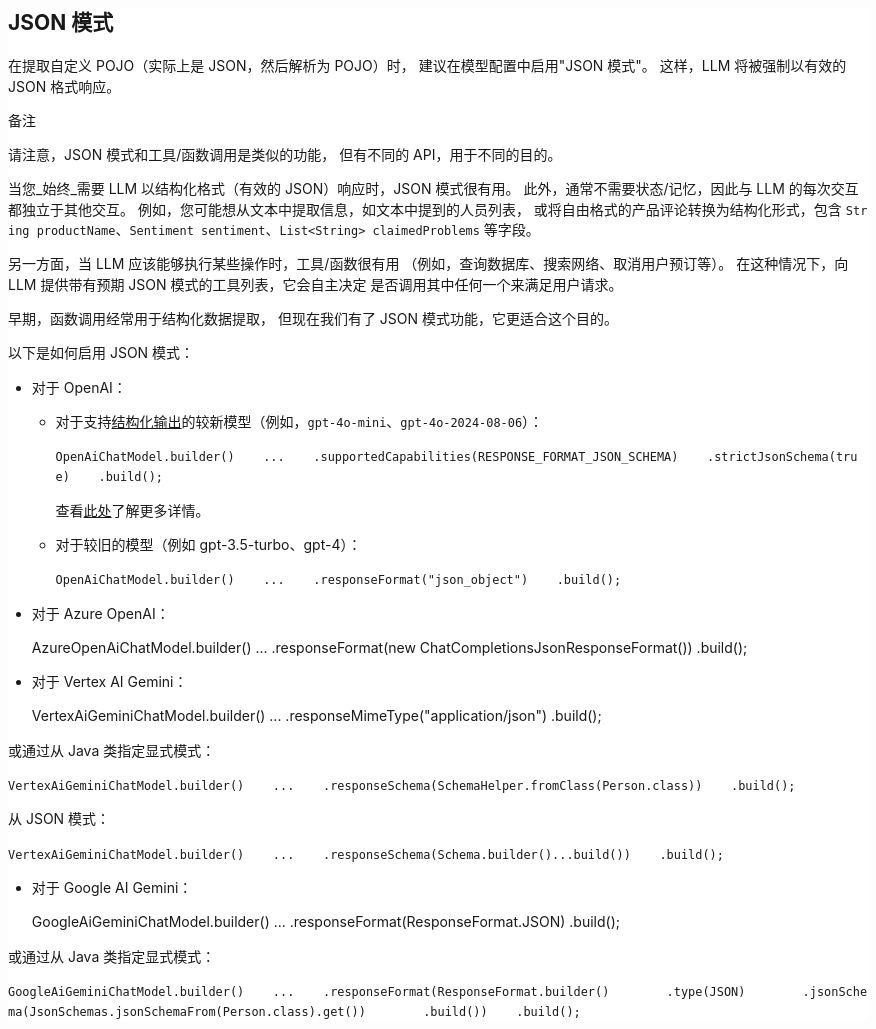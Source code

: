 JSON 模式[​](#json-模式 "JSON 模式的直接链接")
-----------------------------------

在提取自定义 POJO（实际上是 JSON，然后解析为 POJO）时， 建议在模型配置中启用"JSON 模式"。 这样，LLM 将被强制以有效的 JSON 格式响应。

备注

请注意，JSON 模式和工具/函数调用是类似的功能， 但有不同的 API，用于不同的目的。

当您\_始终\_需要 LLM 以结构化格式（有效的 JSON）响应时，JSON 模式很有用。 此外，通常不需要状态/记忆，因此与 LLM 的每次交互都独立于其他交互。 例如，您可能想从文本中提取信息，如文本中提到的人员列表， 或将自由格式的产品评论转换为结构化形式，包含 `String productName`、`Sentiment sentiment`、`List<String> claimedProblems` 等字段。

另一方面，当 LLM 应该能够执行某些操作时，工具/函数很有用 （例如，查询数据库、搜索网络、取消用户预订等）。 在这种情况下，向 LLM 提供带有预期 JSON 模式的工具列表，它会自主决定 是否调用其中任何一个来满足用户请求。

早期，函数调用经常用于结构化数据提取， 但现在我们有了 JSON 模式功能，它更适合这个目的。

以下是如何启用 JSON 模式：

*   对于 OpenAI：
    
    *   对于支持[结构化输出](https://openai.com/index/introducing-structured-outputs-in-the-api/)的较新模型（例如，`gpt-4o-mini`、`gpt-4o-2024-08-06`）：
        
            OpenAiChatModel.builder()    ...    .supportedCapabilities(RESPONSE_FORMAT_JSON_SCHEMA)    .strictJsonSchema(true)    .build();
        
        查看[此处](/integrations/language-models/open-ai#structured-outputs)了解更多详情。
    *   对于较旧的模型（例如 gpt-3.5-turbo、gpt-4）：
        
            OpenAiChatModel.builder()    ...    .responseFormat("json_object")    .build();
        
*   对于 Azure OpenAI：
    

    AzureOpenAiChatModel.builder()    ...    .responseFormat(new ChatCompletionsJsonResponseFormat())    .build();

*   对于 Vertex AI Gemini：

    VertexAiGeminiChatModel.builder()    ...    .responseMimeType("application/json")    .build();

或通过从 Java 类指定显式模式：

    VertexAiGeminiChatModel.builder()    ...    .responseSchema(SchemaHelper.fromClass(Person.class))    .build();

从 JSON 模式：

    VertexAiGeminiChatModel.builder()    ...    .responseSchema(Schema.builder()...build())    .build();

*   对于 Google AI Gemini：

    GoogleAiGeminiChatModel.builder()    ...    .responseFormat(ResponseFormat.JSON)    .build();

或通过从 Java 类指定显式模式：

    GoogleAiGeminiChatModel.builder()    ...    .responseFormat(ResponseFormat.builder()        .type(JSON)        .jsonSchema(JsonSchemas.jsonSchemaFrom(Person.class).get())        .build())    .build();
